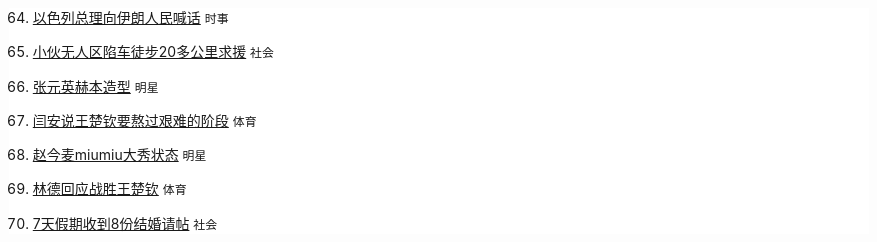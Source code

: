 64. [以色列总理向伊朗人民喊话](https://m.weibo.cn/search?containerid=100103type%3D1%26t%3D10%26q%3D%23%E4%BB%A5%E8%89%B2%E5%88%97%E6%80%BB%E7%90%86%E5%90%91%E4%BC%8A%E6%9C%97%E4%BA%BA%E6%B0%91%E5%96%8A%E8%AF%9D%23&stream_entry_id=31&isnewpage=1&extparam=seat%3D1%26band_rank%3D33%26stream_entry_id%3D31%26lcate%3D5001%26realpos%3D33%26cate%3D5001%26filter_type%3Drealtimehot%26dgr%3D0%26c_type%3D31%26q%3D%2523%25E4%25BB%25A5%25E8%2589%25B2%25E5%2588%2597%25E6%2580%25BB%25E7%2590%2586%25E5%2590%2591%25E4%25BC%258A%25E6%259C%2597%25E4%25BA%25BA%25E6%25B0%2591%25E5%2596%258A%25E8%25AF%259D%2523%26flag%3D0%26pos%3D32%26display_time%3D1727824814%26pre_seqid%3D172782481469401169913157) `时事` 

65. [小伙无人区陷车徒步20多公里求援](https://m.weibo.cn/search?containerid=100103type%3D1%26t%3D10%26q%3D%23%E5%B0%8F%E4%BC%99%E6%97%A0%E4%BA%BA%E5%8C%BA%E9%99%B7%E8%BD%A6%E5%BE%92%E6%AD%A520%E5%A4%9A%E5%85%AC%E9%87%8C%E6%B1%82%E6%8F%B4%23&stream_entry_id=31&isnewpage=1&extparam=seat%3D1%26band_rank%3D34%26stream_entry_id%3D31%26lcate%3D5001%26realpos%3D34%26cate%3D5001%26filter_type%3Drealtimehot%26dgr%3D0%26c_type%3D31%26q%3D%2523%25E5%25B0%258F%25E4%25BC%2599%25E6%2597%25A0%25E4%25BA%25BA%25E5%258C%25BA%25E9%2599%25B7%25E8%25BD%25A6%25E5%25BE%2592%25E6%25AD%25A520%25E5%25A4%259A%25E5%2585%25AC%25E9%2587%258C%25E6%25B1%2582%25E6%258F%25B4%2523%26flag%3D1%26pos%3D33%26display_time%3D1727824814%26pre_seqid%3D172782481469401169913157) `社会` 

66. [张元英赫本造型](https://m.weibo.cn/search?containerid=100103type%3D1%26t%3D10%26q%3D%23%E5%BC%A0%E5%85%83%E8%8B%B1%E8%B5%AB%E6%9C%AC%E9%80%A0%E5%9E%8B%23&stream_entry_id=31&isnewpage=1&extparam=seat%3D1%26band_rank%3D35%26stream_entry_id%3D31%26lcate%3D5001%26realpos%3D35%26cate%3D5001%26filter_type%3Drealtimehot%26dgr%3D0%26c_type%3D31%26q%3D%2523%25E5%25BC%25A0%25E5%2585%2583%25E8%258B%25B1%25E8%25B5%25AB%25E6%259C%25AC%25E9%2580%25A0%25E5%259E%258B%2523%26flag%3D0%26pos%3D34%26display_time%3D1727824814%26pre_seqid%3D172782481469401169913157) `明星` 

67. [闫安说王楚钦要熬过艰难的阶段](https://m.weibo.cn/search?containerid=100103type%3D1%26t%3D10%26q%3D%23%E9%97%AB%E5%AE%89%E8%AF%B4%E7%8E%8B%E6%A5%9A%E9%92%A6%E8%A6%81%E7%86%AC%E8%BF%87%E8%89%B0%E9%9A%BE%E7%9A%84%E9%98%B6%E6%AE%B5%23&stream_entry_id=31&isnewpage=1&extparam=seat%3D1%26band_rank%3D36%26stream_entry_id%3D31%26lcate%3D5001%26realpos%3D36%26cate%3D5001%26filter_type%3Drealtimehot%26dgr%3D0%26c_type%3D31%26q%3D%2523%25E9%2597%25AB%25E5%25AE%2589%25E8%25AF%25B4%25E7%258E%258B%25E6%25A5%259A%25E9%2592%25A6%25E8%25A6%2581%25E7%2586%25AC%25E8%25BF%2587%25E8%2589%25B0%25E9%259A%25BE%25E7%259A%2584%25E9%2598%25B6%25E6%25AE%25B5%2523%26flag%3D0%26pos%3D35%26display_time%3D1727824814%26pre_seqid%3D172782481469401169913157) `体育` 

68. [赵今麦miumiu大秀状态](https://m.weibo.cn/search?containerid=100103type%3D1%26t%3D10%26q%3D%23%E8%B5%B5%E4%BB%8A%E9%BA%A6miumiu%E5%A4%A7%E7%A7%80%E7%8A%B6%E6%80%81%23&stream_entry_id=31&isnewpage=1&extparam=seat%3D1%26band_rank%3D37%26stream_entry_id%3D31%26lcate%3D5001%26realpos%3D37%26cate%3D5001%26filter_type%3Drealtimehot%26dgr%3D0%26c_type%3D31%26q%3D%2523%25E8%25B5%25B5%25E4%25BB%258A%25E9%25BA%25A6miumiu%25E5%25A4%25A7%25E7%25A7%2580%25E7%258A%25B6%25E6%2580%2581%2523%26flag%3D0%26pos%3D36%26display_time%3D1727824814%26pre_seqid%3D172782481469401169913157) `明星` 

69. [林德回应战胜王楚钦](https://m.weibo.cn/search?containerid=100103type%3D1%26t%3D10%26q%3D%23%E6%9E%97%E5%BE%B7%E5%9B%9E%E5%BA%94%E6%88%98%E8%83%9C%E7%8E%8B%E6%A5%9A%E9%92%A6%23&stream_entry_id=31&isnewpage=1&extparam=seat%3D1%26band_rank%3D38%26stream_entry_id%3D31%26lcate%3D5001%26realpos%3D38%26cate%3D5001%26filter_type%3Drealtimehot%26dgr%3D0%26c_type%3D31%26q%3D%2523%25E6%259E%2597%25E5%25BE%25B7%25E5%259B%259E%25E5%25BA%2594%25E6%2588%2598%25E8%2583%259C%25E7%258E%258B%25E6%25A5%259A%25E9%2592%25A6%2523%26flag%3D0%26pos%3D37%26display_time%3D1727824814%26pre_seqid%3D172782481469401169913157) `体育` 

70. [7天假期收到8份结婚请帖](https://m.weibo.cn/search?containerid=100103type%3D1%26t%3D10%26q%3D%237%E5%A4%A9%E5%81%87%E6%9C%9F%E6%94%B6%E5%88%B08%E4%BB%BD%E7%BB%93%E5%A9%9A%E8%AF%B7%E5%B8%96%23&stream_entry_id=31&isnewpage=1&extparam=seat%3D1%26band_rank%3D39%26stream_entry_id%3D31%26lcate%3D5001%26realpos%3D39%26cate%3D5001%26filter_type%3Drealtimehot%26dgr%3D0%26c_type%3D31%26q%3D%25237%25E5%25A4%25A9%25E5%2581%2587%25E6%259C%259F%25E6%2594%25B6%25E5%2588%25B08%25E4%25BB%25BD%25E7%25BB%2593%25E5%25A9%259A%25E8%25AF%25B7%25E5%25B8%2596%2523%26flag%3D0%26pos%3D38%26display_time%3D1727824814%26pre_seqid%3D172782481469401169913157) `社会` 
